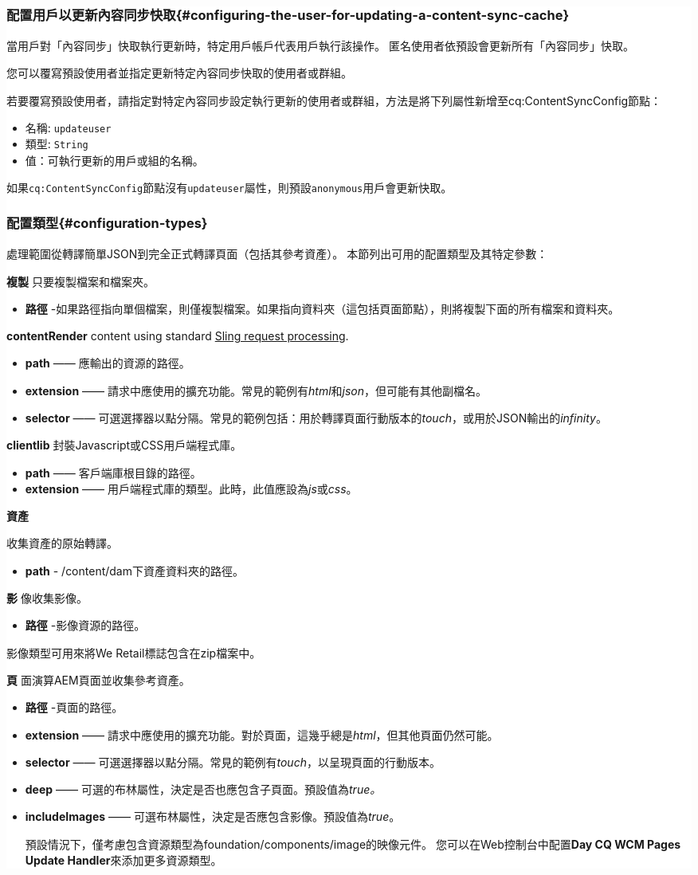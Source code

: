 ### 配置用戶以更新內容同步快取{#configuring-the-user-for-updating-a-content-sync-cache}

當用戶對「內容同步」快取執行更新時，特定用戶帳戶代表用戶執行該操作。 匿名使用者依預設會更新所有「內容同步」快取。

您可以覆寫預設使用者並指定更新特定內容同步快取的使用者或群組。

若要覆寫預設使用者，請指定對特定內容同步設定執行更新的使用者或群組，方法是將下列屬性新增至cq:ContentSyncConfig節點：

* 名稱: `updateuser`
* 類型: `String`
* 值：可執行更新的用戶或組的名稱。

如果`cq:ContentSyncConfig`節點沒有`updateuser`屬性，則預設`anonymous`用戶會更新快取。

### 配置類型{#configuration-types}

處理範圍從轉譯簡單JSON到完全正式轉譯頁面（包括其參考資產）。 本節列出可用的配置類型及其特定參數：

**複製** 只要複製檔案和檔案夾。

* **路徑** -如果路徑指向單個檔案，則僅複製檔案。如果指向資料夾（這包括頁面節點），則將複製下面的所有檔案和資料夾。

**contentRender** content using standard  [Sling request processing](/help/sites-developing/the-basics.md#sling-request-processing).

* **path**  —— 應輸出的資源的路徑。
* **extension**  —— 請求中應使用的擴充功能。常見的範例有&#x200B;*html*&#x200B;和&#x200B;*json*，但可能有其他副檔名。

* **selector**  —— 可選選擇器以點分隔。常見的範例包括：用於轉譯頁面行動版本的&#x200B;*touch*，或用於JSON輸出的&#x200B;*infinity*。

**clientlib** 封裝Javascript或CSS用戶端程式庫。

* **path**  —— 客戶端庫根目錄的路徑。
* **extension**  —— 用戶端程式庫的類型。此時，此值應設為&#x200B;*js*&#x200B;或&#x200B;*css*。

**資產**

收集資產的原始轉譯。

* **path**  - /content/dam下資產資料夾的路徑。

**影** 像收集影像。

* **路徑** -影像資源的路徑。

影像類型可用來將We Retail標誌包含在zip檔案中。

**頁** 面演算AEM頁面並收集參考資產。

* **路徑** -頁面的路徑。
* **extension**  —— 請求中應使用的擴充功能。對於頁面，這幾乎總是&#x200B;*html*，但其他頁面仍然可能。

* **selector**  —— 可選選擇器以點分隔。常見的範例有&#x200B;*touch*，以呈現頁面的行動版本。

* **deep**  —— 可選的布林屬性，決定是否也應包含子頁面。預設值為&#x200B;*true。*

* **includeImages**  —— 可選布林屬性，決定是否應包含影像。預設值為&#x200B;*true*。

   預設情況下，僅考慮包含資源類型為foundation/components/image的映像元件。 您可以在Web控制台中配置&#x200B;**Day CQ WCM Pages Update Handler**&#x200B;來添加更多資源類型。
